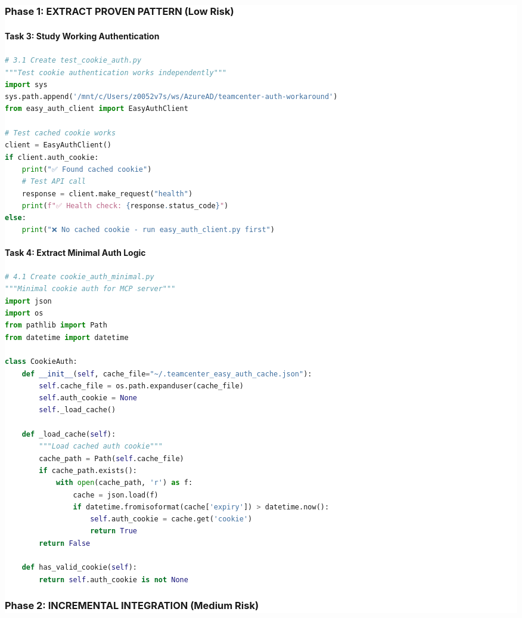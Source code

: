 ### Phase 1: EXTRACT PROVEN PATTERN (Low Risk)

#### Task 3: Study Working Authentication
```python
# 3.1 Create test_cookie_auth.py
"""Test cookie authentication works independently"""
import sys
sys.path.append('/mnt/c/Users/z0052v7s/ws/AzureAD/teamcenter-auth-workaround')
from easy_auth_client import EasyAuthClient

# Test cached cookie works
client = EasyAuthClient()
if client.auth_cookie:
    print("✅ Found cached cookie")
    # Test API call
    response = client.make_request("health")
    print(f"✅ Health check: {response.status_code}")
else:
    print("❌ No cached cookie - run easy_auth_client.py first")
```

#### Task 4: Extract Minimal Auth Logic
```python
# 4.1 Create cookie_auth_minimal.py
"""Minimal cookie auth for MCP server"""
import json
import os
from pathlib import Path
from datetime import datetime

class CookieAuth:
    def __init__(self, cache_file="~/.teamcenter_easy_auth_cache.json"):
        self.cache_file = os.path.expanduser(cache_file)
        self.auth_cookie = None
        self._load_cache()
    
    def _load_cache(self):
        """Load cached auth cookie"""
        cache_path = Path(self.cache_file)
        if cache_path.exists():
            with open(cache_path, 'r') as f:
                cache = json.load(f)
                if datetime.fromisoformat(cache['expiry']) > datetime.now():
                    self.auth_cookie = cache.get('cookie')
                    return True
        return False
    
    def has_valid_cookie(self):
        return self.auth_cookie is not None
```

### Phase 2: INCREMENTAL INTEGRATION (Medium Risk)
